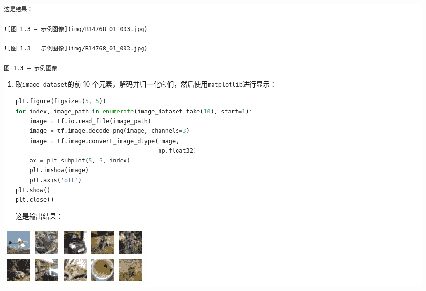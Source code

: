     这是结果：

    ![图 1.3 – 示例图像](img/B14768_01_003.jpg)

    ![图 1.3 – 示例图像](img/B14768_01_003.jpg)

    图 1.3 – 示例图像

1.  取`image_dataset`的前 10 个元素，解码并归一化它们，然后使用`matplotlib`进行显示：

    ```py
    plt.figure(figsize=(5, 5))
    for index, image_path in enumerate(image_dataset.take(10), start=1):
        image = tf.io.read_file(image_path)
        image = tf.image.decode_png(image, channels=3)
        image = tf.image.convert_image_dtype(image, 
                                             np.float32)
        ax = plt.subplot(5, 5, index)
        plt.imshow(image)
        plt.axis('off')
    plt.show()
    plt.close()
    ```

    这是输出结果：

![图 1.4 – 图像批次](img/B14768_01_004.jpg)
